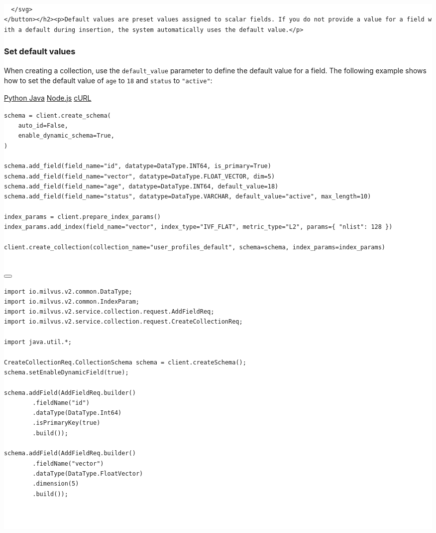       </svg>
    </button></h2><p>Default values are preset values assigned to scalar fields. If you do not provide a value for a field with a default during insertion, the system automatically uses the default value.​</p>
<h3 id="Set-default-values" class="common-anchor-header">Set default values</h3><p>When creating a collection, use the <code translate="no">default_value</code> parameter to define the default value for a field. The following example shows how to set the default value of <code translate="no">age</code> to <code translate="no">18</code> and <code translate="no">status</code> to <code translate="no">&quot;active&quot;</code>:​</p>
<div class="multipleCode">
  <a href="#python">Python </a>
  <a href="#java">Java</a>
  <a href="#javascript">Node.js</a>
  <a href="#curl">cURL</a>
</div>
<pre><code translate="no" class="language-python">schema = client.create_schema(​
    auto_id=<span class="hljs-literal">False</span>,​
    enable_dynamic_schema=<span class="hljs-literal">True</span>,​
)​
​
schema.add_field(field_name=<span class="hljs-string">&quot;id&quot;</span>, datatype=DataType.INT64, is_primary=<span class="hljs-literal">True</span>)​
schema.add_field(field_name=<span class="hljs-string">&quot;vector&quot;</span>, datatype=DataType.FLOAT_VECTOR, dim=<span class="hljs-number">5</span>)​
schema.add_field(field_name=<span class="hljs-string">&quot;age&quot;</span>, datatype=DataType.INT64, default_value=<span class="hljs-number">18</span>)​
schema.add_field(field_name=<span class="hljs-string">&quot;status&quot;</span>, datatype=DataType.VARCHAR, default_value=<span class="hljs-string">&quot;active&quot;</span>, max_length=<span class="hljs-number">10</span>)​
​
index_params = client.prepare_index_params()​
index_params.add_index(field_name=<span class="hljs-string">&quot;vector&quot;</span>, index_type=<span class="hljs-string">&quot;IVF_FLAT&quot;</span>, metric_type=<span class="hljs-string">&quot;L2&quot;</span>, params={ <span class="hljs-string">&quot;nlist&quot;</span>: <span class="hljs-number">128</span> })​
​
client.create_collection(collection_name=<span class="hljs-string">&quot;user_profiles_default&quot;</span>, schema=schema, index_params=index_params)​

<button class="copy-code-btn"></button></code></pre>
<pre><code translate="no" class="language-java"><span class="hljs-keyword">import</span> io.milvus.v2.common.DataType;​
<span class="hljs-keyword">import</span> io.milvus.v2.common.IndexParam;​
<span class="hljs-keyword">import</span> io.milvus.v2.service.collection.request.AddFieldReq;​
<span class="hljs-keyword">import</span> io.milvus.v2.service.collection.request.CreateCollectionReq;​
​
<span class="hljs-keyword">import</span> java.util.*;​
​
CreateCollectionReq.<span class="hljs-type">CollectionSchema</span> <span class="hljs-variable">schema</span> <span class="hljs-operator">=</span> client.createSchema();​
schema.setEnableDynamicField(<span class="hljs-literal">true</span>);​
​
schema.addField(AddFieldReq.builder()​
        .fieldName(<span class="hljs-string">&quot;id&quot;</span>)​
        .dataType(DataType.Int64)​
        .isPrimaryKey(<span class="hljs-literal">true</span>)​
        .build());​
​
schema.addField(AddFieldReq.builder()​
        .fieldName(<span class="hljs-string">&quot;vector&quot;</span>)​
        .dataType(DataType.FloatVector)​
        .dimension(<span class="hljs-number">5</span>)​
        .build());​